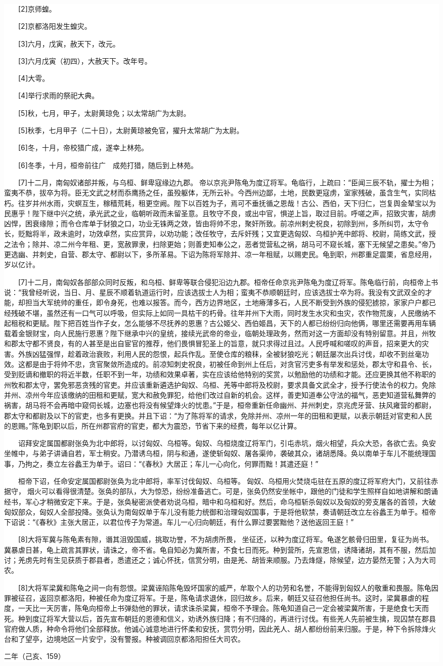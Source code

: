  





　　[2]京师蝗。

　　[2]京都洛阳发生蝗灾。

　　[3]六月，戊寅，赦天下，改元。

　　[3]六月戊寅（初四），大赦天下。改年号。

　　[4]大雩。

　　[4]举行求雨的祭祀大典。

　　[5]秋，七月，甲子，太尉黄琼免；以太常胡广为太尉。

　　[5]秋季，七月甲子（二十日），太尉黄琼被免官，擢升太常胡广为太尉。

　　[6]冬，十月，帝校猎广成，遂幸上林苑。

　　[6]冬季，十月，桓帝前往广　成苑打猎，随后到上林苑。

　　[7]十二月，南匈奴诸部并叛，与乌桓、鲜卑寇缘边九郡。 帝以京兆尹陈龟为度辽将军。龟临行，上疏曰：“臣闻三辰不轨，擢士为相；蛮夷不恭，拔卒为将。臣无文武之材而忝鹰扬之任，虽殁躯体，无所云补。今西州边鄙，土地，民数更寇虏，室家残破，虽含生气，实同枯朽。往岁并州水雨，灾螟互生，稼穑荒耗，租更空阙。陛下以百姓为子，焉可不垂抚循之恩哉！古公、西伯，天下归仁，岂复舆金辇宝以为民惠乎！陛下继中兴之统，承光武之业，临朝听政而未留圣意。且牧守不良，或出中官，惧逆上旨，取过目前。呼嗟之声，招致灾害，胡虏凶悍，困衰缘隙；而令仓库单于豺狼之口，功业无铢两之效，皆由将帅不忠，聚奸所致。前凉州剌史祝良，初除到州，多所纠罚，太守令长，贬黜将半，政未逾时，功效卓然，实应赏异，以劝功能；改任牧守，去斥奸残；又宜更选匈奴、乌桓护羌中郎将、校尉，简练文武，授之法令；除并、凉二州今年租、更，宽赦罪隶，扫除更始；则善吏知奉公之，恶者觉营私之祸，胡马可不窥长城，塞下无候望之患矣。”帝乃更选幽、并刺史，自营、郡太守、都尉以下，多所革易。下诏为陈将军除并、凉一年租赋，以赐吏民。龟到职，州郡重足震栗，省息经用，岁以亿计。

　　[7]十二月，南匈奴各部部众同时反叛，和乌桓、鲜卑等联合侵犯沿边九郡。桓帝任命京兆尹陈龟为度辽将军。陈龟临行前，向桓帝上书说：“我曾经听说，当日、月、星辰不顺着轨道运行时，应该选拔士人为相；蛮夷不恭顺朝廷时，应该选拔士卒为将。我没有文武双全的才能，却担当大军统帅的重任，即令身死，也难以报答。而今，西方边界地区，土地瘠薄多石，人民不断受到外族的侵犯掳掠，家家户户都已经残破不堪，虽然还有一口气可以呼吸，但实际上如同一具枯干的朽骨。往年并州下大雨，同时发生水灾和虫灾，农作物荒废，人民缴纳不起租税和更赋。陛下把百姓当作子女，怎么能够不尽抚养的恩惠？古公姬父、西伯姬昌，天下的人都已纷纷归向他俩，哪里还需要再用车辆载着金银财宝，向人民施行恩惠？陛下继承中兴的皇统，接续光武帝的帝业，临朝处理政务，然而对这一方面却没有特别留意。并且，州牧和郡太守都不贤良，有的人甚至是出自宦官的推荐，他们畏惧冒犯圣上的旨意，就只求得过且过。人民呼喊和嗟叹的声音，招来更大的灾害。外族凶猛强悍，趁着政治衰败，利用人民的怨恨，起兵作乱。至使仓库的粮秣，全被豺狼吃光；朝廷屡次出兵讨伐，却收不到丝毫功效。这都是由于将帅不忠，贪官聚敛所造成的。前凉知刺史祝良，初被任命到州上任后，对贪官污吏多有举发和惩处，郡太守和县令、长，受到贬谪和撤职的将近半数，任职不到一年，功绩和效果卓著，实在应该给他特别的奖赏，以勉励他的功绩和才能。还应更换其他不称职的州牧和郡太守，罢免邪恶贪残的官吏。并应该重新遴选护匈奴、乌桓、羌等中郎将及校尉，要求具备文武全才，授予行使法令的权力。免除并州、凉州今年应该缴纳的田租和更赋，宽大和赦免罪犯，给他们改过自新的机会。这样，善吏知道奉公守法的福气，恶吏知道营私舞弊的祸害，胡马将不会再暗中窥伺长城，边塞也将没有候望烽火的忧患。”于是，桓帝重新任命幽州、并州刺史，京兆虎牙营、扶风雍营的都尉，郡太守和都尉及以下的官吏，也多有更换。并且下诏：“为了陈将军的请求，免除并州、凉州一年的田租和更赋，以表示朝廷对官吏和人民的恩赐。”陈龟到职以后，所在州郡官府的官吏，都大为震恐，节省下来的经费，每年以亿计算。

　　诏拜安定属国都尉张奂为北中郎将，以讨匈奴、乌桓等。匈奴、乌桓烧度辽将军门，引屯赤坑，烟火相望，兵众大恐，各欲亡去。奂安坐帷中，与弟子讲诵自若，军士稍安。乃潜诱乌桓，阴与和通，遂使斩匈奴、屠各渠帅，袭破其众，诸胡悉降。奂以南单于车儿不能统理国事，乃拘之，奏立左谷蠡王为单于。诏曰：“《春秋》大居正；车儿一心向化，何罪而黜！其遣还庭！”

　　桓帝下诏，任命安定属国都尉张奂为北中郎将，率军讨伐匈奴、乌桓等。 匈奴、乌桓用火焚烧屯驻在五原的度辽将军府大门，又前往赤据守， 烟火可以看得很清楚。张奂的部队，大为惊恐，纷纷准备逃亡。可是，张奂仍然安坐帐中，跟他的门徒和学生照样自如地讲解和朗诵经书，军心才稍微安定下来。于是，张奂秘密派使者劝说乌桓，暗中和乌桓和好。然后，命乌桓斩杀匈奴以及匈奴的旁支屠各的首领，大破匈奴部众，匈奴人全部投降。张奂认为南匈奴单于车儿没有能力统御和治理匈奴国事，于是将他软禁，奏请朝廷改立左谷蠡王为单于。桓帝下诏说：“《春秋》主张大居正，以君位传子为常道。车儿一心归向朝廷，有什么罪过要罢黜他？送他返回王庭！”

 





　　[8]大将军冀与陈龟素有隙，谮其沮毁国威，挑取功誉，不为胡虏所畏， 坐征还，以种为度辽将军。龟遂乞骸骨归田里，复征为尚书。冀暴虐日甚，龟上疏言其罪状，请诛之，帝不省。龟自知必为冀所害，不食七日而死。种到营所，先宣恩信，诱降诸胡，其有不服，然后加讨；羌虏先时有生见获质于郡县者，悉遣还之；诚心怀抚，信赏分明，由是羌、胡皆来顺服。乃去烽燧，除候望，边方晏然无警；入为大司农。

　　[8]大将军梁冀和陈龟之间一向有怨恨。梁冀诬陷陈龟毁坏国家的威严，牟取个人的功劳和名誉，不能得到匈奴人的敬重和畏服。陈龟因罪被征召，返回京都洛阳，种被任命为度辽将军。于是，陈龟请求退休，回归故乡。后来，朝廷又征召他担任尚书。这时，梁冀暴虐的程度，一天比一天厉害，陈龟向桓帝上书弹劾他的罪状，请求诛杀梁冀，桓帝不予理会。陈龟知道自己一定会被梁冀所害，于是绝食七天而死。种到度辽将军大营以后，首先宣布朝廷的恩德和信义，劝诱外族归降；有不归降的，再进行讨伐。有些羌人先前被生擒，现囚禁在郡县官府做人质，种命令将他们全部释放。他诚心诚意地进行怀柔和安抚，赏罚分明，因此羌人、胡人都纷纷前来归服。于是，种下令拆除烽火台和了望亭，边境地区一片安宁，没有警报。种被调回京都洛阳担任大司农。

二年（己亥、159）

